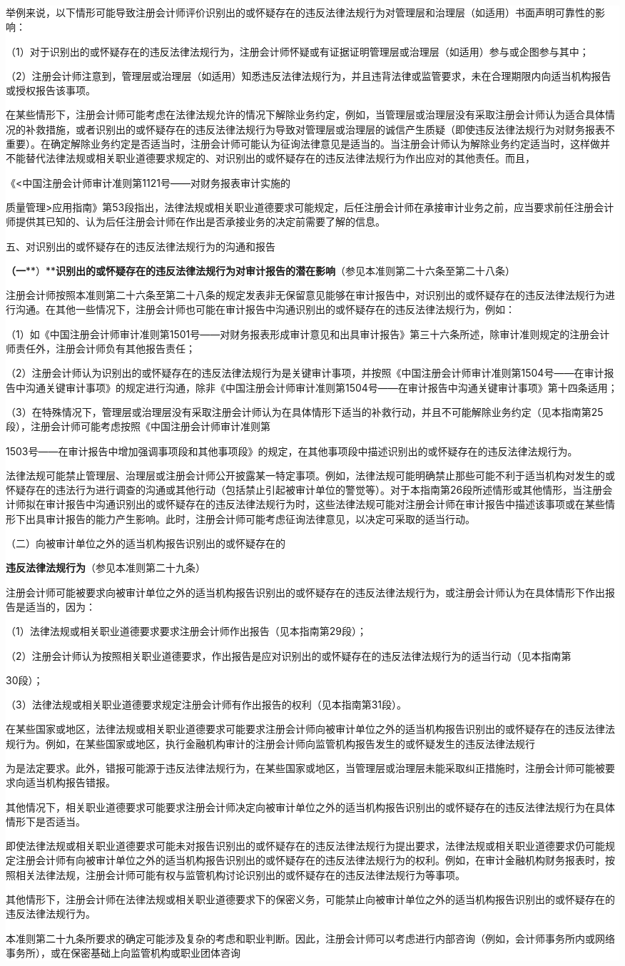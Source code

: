 举例来说，以下情形可能导致注册会计师评价识别出的或怀疑存在的违反法律法规行为对管理层和治理层（如适用）书面声明可靠性的影响：

（1）对于识别出的或怀疑存在的违反法律法规行为，注册会计师怀疑或有证据证明管理层或治理层（如适用）参与或企图参与其中；

（2）注册会计师注意到，管理层或治理层（如适用）知悉违反法律法规行为，并且违背法律或监管要求，未在合理期限内向适当机构报告或授权报告该事项。

在某些情形下，注册会计师可能考虑在法律法规允许的情况下解除业务约定，例如，当管理层或治理层没有采取注册会计师认为适合具体情况的补救措施，或者识别出的或怀疑存在的违反法律法规行为导致对管理层或治理层的诚信产生质疑（即使违反法律法规行为对财务报表不重要）。在确定解除业务约定是否适当时，注册会计师可能认为征询法律意见是适当的。当注册会计师认为解除业务约定适当时，这样做并不能替代法律法规或相关职业道德要求规定的、对识别出的或怀疑存在的违反法律法规行为作出应对的其他责任。而且，

《<中国注册会计师审计准则第1121号——对财务报表审计实施的

质量管理>应用指南》第53段指出，法律法规或相关职业道德要求可能规定，后任注册会计师在承接审计业务之前，应当要求前任注册会计师提供其已知的、认为后任注册会计师在作出是否承接业务的决定前需要了解的信息。

五、对识别出的或怀疑存在的违反法律法规行为的沟通和报告

**（一****）****识别出的或怀疑存在的违反法律法规行为对审计报告的潜在影响**（参见本准则第二十六条至第二十八条）

注册会计师按照本准则第二十六条至第二十八条的规定发表非无保留意见能够在审计报告中，对识别出的或怀疑存在的违反法律法规行为进行沟通。在其他一些情况下，注册会计师也可能在审计报告中沟通识别出的或怀疑存在的违反法律法规行为，例如：

（1）如《中国注册会计师审计准则第1501号——对财务报表形成审计意见和出具审计报告》第三十六条所述，除审计准则规定的注册会计师责任外，注册会计师负有其他报告责任；

（2）注册会计师认为识别出的或怀疑存在的违反法律法规行为是关键审计事项，并按照《中国注册会计师审计准则第1504号——在审计报告中沟通关键审计事项》的规定进行沟通，除非《中国注册会计师审计准则第1504号——在审计报告中沟通关键审计事项》第十四条适用；

（3）在特殊情况下，管理层或治理层没有采取注册会计师认为在具体情形下适当的补救行动，并且不可能解除业务约定（见本指南第25段），注册会计师可能考虑按照《中国注册会计师审计准则第

1503号——在审计报告中增加强调事项段和其他事项段》的规定，在其他事项段中描述识别出的或怀疑存在的违反法律法规行为。

法律法规可能禁止管理层、治理层或注册会计师公开披露某一特定事项。例如，法律法规可能明确禁止那些可能不利于适当机构对发生的或怀疑存在的违法行为进行调查的沟通或其他行动（包括禁止引起被审计单位的警觉等）。对于本指南第26段所述情形或其他情形，当注册会计师拟在审计报告中沟通识别出的或怀疑存在的违反法律法规行为时，这些法律法规可能对注册会计师在审计报告中描述该事项或在某些情形下出具审计报告的能力产生影响。此时，注册会计师可能考虑征询法律意见，以决定可采取的适当行动。

（二）向被审计单位之外的适当机构报告识别出的或怀疑存在的

**违反法律法规行为**（参见本准则第二十九条）

注册会计师可能被要求向被审计单位之外的适当机构报告识别出的或怀疑存在的违反法律法规行为，或注册会计师认为在具体情形下作出报告是适当的，因为：

（1）法律法规或相关职业道德要求要求注册会计师作出报告（见本指南第29段）；

（2）注册会计师认为按照相关职业道德要求，作出报告是应对识别出的或怀疑存在的违反法律法规行为的适当行动（见本指南第

30段）；

（3）法律法规或相关职业道德要求规定注册会计师有作出报告的权利（见本指南第31段）。

在某些国家或地区，法律法规或相关职业道德要求可能要求注册会计师向被审计单位之外的适当机构报告识别出的或怀疑存在的违反法律法规行为。例如，在某些国家或地区，执行金融机构审计的注册会计师向监管机构报告发生的或怀疑发生的违反法律法规行

为是法定要求。此外，错报可能源于违反法律法规行为，在某些国家或地区，当管理层或治理层未能采取纠正措施时，注册会计师可能被要求向适当机构报告错报。

其他情况下，相关职业道德要求可能要求注册会计师决定向被审计单位之外的适当机构报告识别出的或怀疑存在的违反法律法规行为在具体情形下是否适当。

即使法律法规或相关职业道德要求可能未对报告识别出的或怀疑存在的违反法律法规行为提出要求，法律法规或相关职业道德要求仍可能规定注册会计师有向被审计单位之外的适当机构报告识别出的或怀疑存在的违反法律法规行为的权利。例如，在审计金融机构财务报表时，按照相关法律法规，注册会计师可能有权与监管机构讨论识别出的或怀疑存在的违反法律法规行为等事项。

其他情形下，注册会计师在法律法规或相关职业道德要求下的保密义务，可能禁止向被审计单位之外的适当机构报告识别出的或怀疑存在的违反法律法规行为。

本准则第二十九条所要求的确定可能涉及复杂的考虑和职业判断。因此，注册会计师可以考虑进行内部咨询（例如，会计师事务所内或网络事务所），或在保密基础上向监管机构或职业团体咨询
